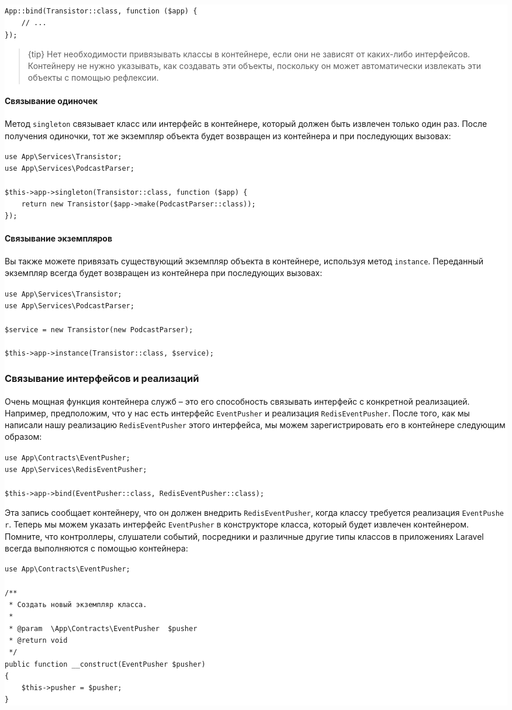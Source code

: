     App::bind(Transistor::class, function ($app) {
        // ...
    });

> {tip} Нет необходимости привязывать классы в контейнере, если они не зависят от каких-либо интерфейсов. Контейнеру не нужно указывать, как создавать эти объекты, поскольку он может автоматически извлекать эти объекты с помощью рефлексии.

<a name="binding-a-singleton"></a>
#### Связывание одиночек

Метод `singleton` связывает класс или интерфейс в контейнере, который должен быть извлечен только один раз. После получения одиночки, тот же экземпляр объекта будет возвращен из контейнера и при последующих вызовах:

    use App\Services\Transistor;
    use App\Services\PodcastParser;

    $this->app->singleton(Transistor::class, function ($app) {
        return new Transistor($app->make(PodcastParser::class));
    });

<a name="binding-instances"></a>
#### Связывание экземпляров

Вы также можете привязать существующий экземпляр объекта в контейнере, используя метод `instance`. Переданный экземпляр всегда будет возвращен из контейнера при последующих вызовах:

    use App\Services\Transistor;
    use App\Services\PodcastParser;

    $service = new Transistor(new PodcastParser);

    $this->app->instance(Transistor::class, $service);

<a name="binding-interfaces-to-implementations"></a>
### Связывание интерфейсов и реализаций

Очень мощная функция контейнера служб – это его способность связывать интерфейс с конкретной реализацией. Например, предположим, что у нас есть интерфейс `EventPusher` и реализация `RedisEventPusher`. После того, как мы написали нашу реализацию `RedisEventPusher` этого интерфейса, мы можем зарегистрировать его в контейнере следующим образом:

    use App\Contracts\EventPusher;
    use App\Services\RedisEventPusher;

    $this->app->bind(EventPusher::class, RedisEventPusher::class);

Эта запись сообщает контейнеру, что он должен внедрить `RedisEventPusher`, когда классу требуется реализация `EventPusher`. Теперь мы можем указать интерфейс `EventPusher` в конструкторе класса, который будет извлечен контейнером. Помните, что контроллеры, слушатели событий, посредники и различные другие типы классов в приложениях Laravel всегда выполняются с помощью контейнера:

    use App\Contracts\EventPusher;

    /**
     * Создать новый экземпляр класса.
     *
     * @param  \App\Contracts\EventPusher  $pusher
     * @return void
     */
    public function __construct(EventPusher $pusher)
    {
        $this->pusher = $pusher;
    }
